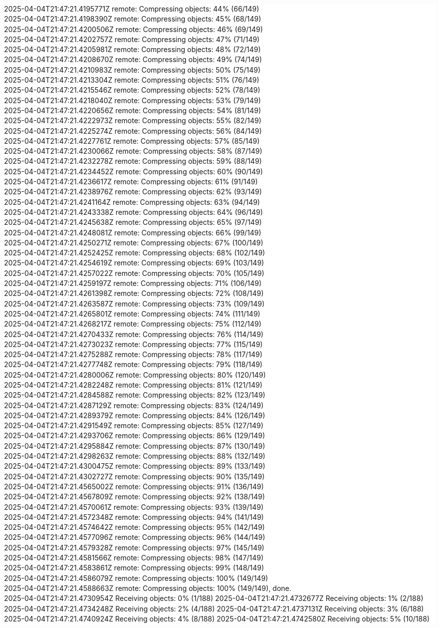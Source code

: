 2025-04-04T21:47:21.4195771Z remote: Compressing objects:  44% (66/149)        
2025-04-04T21:47:21.4198390Z remote: Compressing objects:  45% (68/149)        
2025-04-04T21:47:21.4200506Z remote: Compressing objects:  46% (69/149)        
2025-04-04T21:47:21.4202757Z remote: Compressing objects:  47% (71/149)        
2025-04-04T21:47:21.4205981Z remote: Compressing objects:  48% (72/149)        
2025-04-04T21:47:21.4208670Z remote: Compressing objects:  49% (74/149)        
2025-04-04T21:47:21.4210983Z remote: Compressing objects:  50% (75/149)        
2025-04-04T21:47:21.4213304Z remote: Compressing objects:  51% (76/149)        
2025-04-04T21:47:21.4215546Z remote: Compressing objects:  52% (78/149)        
2025-04-04T21:47:21.4218040Z remote: Compressing objects:  53% (79/149)        
2025-04-04T21:47:21.4220656Z remote: Compressing objects:  54% (81/149)        
2025-04-04T21:47:21.4222973Z remote: Compressing objects:  55% (82/149)        
2025-04-04T21:47:21.4225274Z remote: Compressing objects:  56% (84/149)        
2025-04-04T21:47:21.4227761Z remote: Compressing objects:  57% (85/149)        
2025-04-04T21:47:21.4230066Z remote: Compressing objects:  58% (87/149)        
2025-04-04T21:47:21.4232278Z remote: Compressing objects:  59% (88/149)        
2025-04-04T21:47:21.4234452Z remote: Compressing objects:  60% (90/149)        
2025-04-04T21:47:21.4236617Z remote: Compressing objects:  61% (91/149)        
2025-04-04T21:47:21.4238976Z remote: Compressing objects:  62% (93/149)        
2025-04-04T21:47:21.4241164Z remote: Compressing objects:  63% (94/149)        
2025-04-04T21:47:21.4243338Z remote: Compressing objects:  64% (96/149)        
2025-04-04T21:47:21.4245638Z remote: Compressing objects:  65% (97/149)        
2025-04-04T21:47:21.4248081Z remote: Compressing objects:  66% (99/149)        
2025-04-04T21:47:21.4250271Z remote: Compressing objects:  67% (100/149)        
2025-04-04T21:47:21.4252425Z remote: Compressing objects:  68% (102/149)        
2025-04-04T21:47:21.4254619Z remote: Compressing objects:  69% (103/149)        
2025-04-04T21:47:21.4257022Z remote: Compressing objects:  70% (105/149)        
2025-04-04T21:47:21.4259197Z remote: Compressing objects:  71% (106/149)        
2025-04-04T21:47:21.4261398Z remote: Compressing objects:  72% (108/149)        
2025-04-04T21:47:21.4263587Z remote: Compressing objects:  73% (109/149)        
2025-04-04T21:47:21.4265801Z remote: Compressing objects:  74% (111/149)        
2025-04-04T21:47:21.4268217Z remote: Compressing objects:  75% (112/149)        
2025-04-04T21:47:21.4270433Z remote: Compressing objects:  76% (114/149)        
2025-04-04T21:47:21.4273023Z remote: Compressing objects:  77% (115/149)        
2025-04-04T21:47:21.4275288Z remote: Compressing objects:  78% (117/149)        
2025-04-04T21:47:21.4277748Z remote: Compressing objects:  79% (118/149)        
2025-04-04T21:47:21.4280006Z remote: Compressing objects:  80% (120/149)        
2025-04-04T21:47:21.4282248Z remote: Compressing objects:  81% (121/149)        
2025-04-04T21:47:21.4284588Z remote: Compressing objects:  82% (123/149)        
2025-04-04T21:47:21.4287129Z remote: Compressing objects:  83% (124/149)        
2025-04-04T21:47:21.4289379Z remote: Compressing objects:  84% (126/149)        
2025-04-04T21:47:21.4291549Z remote: Compressing objects:  85% (127/149)        
2025-04-04T21:47:21.4293706Z remote: Compressing objects:  86% (129/149)        
2025-04-04T21:47:21.4295884Z remote: Compressing objects:  87% (130/149)        
2025-04-04T21:47:21.4298263Z remote: Compressing objects:  88% (132/149)        
2025-04-04T21:47:21.4300475Z remote: Compressing objects:  89% (133/149)        
2025-04-04T21:47:21.4302727Z remote: Compressing objects:  90% (135/149)        
2025-04-04T21:47:21.4565002Z remote: Compressing objects:  91% (136/149)        
2025-04-04T21:47:21.4567809Z remote: Compressing objects:  92% (138/149)        
2025-04-04T21:47:21.4570061Z remote: Compressing objects:  93% (139/149)        
2025-04-04T21:47:21.4572348Z remote: Compressing objects:  94% (141/149)        
2025-04-04T21:47:21.4574642Z remote: Compressing objects:  95% (142/149)        
2025-04-04T21:47:21.4577096Z remote: Compressing objects:  96% (144/149)        
2025-04-04T21:47:21.4579328Z remote: Compressing objects:  97% (145/149)        
2025-04-04T21:47:21.4581566Z remote: Compressing objects:  98% (147/149)        
2025-04-04T21:47:21.4583861Z remote: Compressing objects:  99% (148/149)        
2025-04-04T21:47:21.4586079Z remote: Compressing objects: 100% (149/149)        
2025-04-04T21:47:21.4588663Z remote: Compressing objects: 100% (149/149), done.        
2025-04-04T21:47:21.4730954Z Receiving objects:   0% (1/188)
2025-04-04T21:47:21.4732677Z Receiving objects:   1% (2/188)
2025-04-04T21:47:21.4734248Z Receiving objects:   2% (4/188)
2025-04-04T21:47:21.4737131Z Receiving objects:   3% (6/188)
2025-04-04T21:47:21.4740924Z Receiving objects:   4% (8/188)
2025-04-04T21:47:21.4742580Z Receiving objects:   5% (10/188)